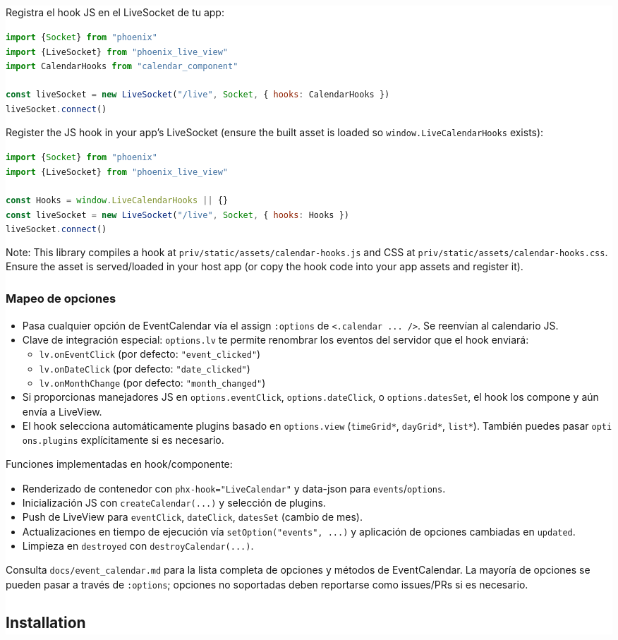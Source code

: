 Registra el hook JS en el LiveSocket de tu app:

```js
import {Socket} from "phoenix"
import {LiveSocket} from "phoenix_live_view"
import CalendarHooks from "calendar_component"

const liveSocket = new LiveSocket("/live", Socket, { hooks: CalendarHooks })
liveSocket.connect()
```

Register the JS hook in your app’s LiveSocket (ensure the built asset is loaded so `window.LiveCalendarHooks` exists):

```js
import {Socket} from "phoenix"
import {LiveSocket} from "phoenix_live_view"

const Hooks = window.LiveCalendarHooks || {}
const liveSocket = new LiveSocket("/live", Socket, { hooks: Hooks })
liveSocket.connect()
```

Note: This library compiles a hook at `priv/static/assets/calendar-hooks.js` and CSS at `priv/static/assets/calendar-hooks.css`. Ensure the asset is served/loaded in your host app (or copy the hook code into your app assets and register it).

### Mapeo de opciones

- Pasa cualquier opción de EventCalendar vía el assign `:options` de `<.calendar ... />`. Se reenvían al calendario JS.
- Clave de integración especial: `options.lv` te permite renombrar los eventos del servidor que el hook enviará:
  - `lv.onEventClick` (por defecto: `"event_clicked"`)
  - `lv.onDateClick` (por defecto: `"date_clicked"`)
  - `lv.onMonthChange` (por defecto: `"month_changed"`)
- Si proporcionas manejadores JS en `options.eventClick`, `options.dateClick`, o `options.datesSet`, el hook los compone y aún envía a LiveView.
- El hook selecciona automáticamente plugins basado en `options.view` (`timeGrid*`, `dayGrid*`, `list*`). También puedes pasar `options.plugins` explícitamente si es necesario.

Funciones implementadas en hook/componente:
- Renderizado de contenedor con `phx-hook="LiveCalendar"` y data-json para `events`/`options`.
- Inicialización JS con `createCalendar(...)` y selección de plugins.
- Push de LiveView para `eventClick`, `dateClick`, `datesSet` (cambio de mes).
- Actualizaciones en tiempo de ejecución vía `setOption("events", ...)` y aplicación de opciones cambiadas en `updated`.
- Limpieza en `destroyed` con `destroyCalendar(...)`.

Consulta `docs/event_calendar.md` para la lista completa de opciones y métodos de EventCalendar. La mayoría de opciones se pueden pasar a través de `:options`; opciones no soportadas deben reportarse como issues/PRs si es necesario.

## Installation
